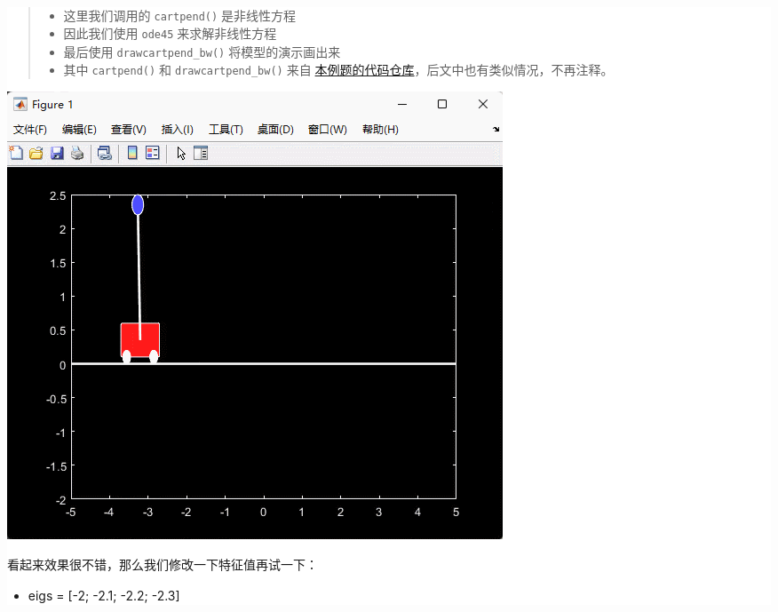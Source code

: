 ```matlab
```

> - 这里我们调用的 `cartpend()` 是非线性方程
> - 因此我们使用 `ode45` 来求解非线性方程
> - 最后使用 `drawcartpend_bw()` 将模型的演示画出来
> - 其中 `cartpend()` 和 `drawcartpend_bw()` 来自 [本例题的代码仓库](https://github.com/rsatwik/Steve_Brunton_Control_Bootcamp)，后文中也有类似情况，不再注释。

![极点布置](./pics/poleplacement.gif)

看起来效果很不错，那么我们修改一下特征值再试一下：

- eigs = [-2; -2.1; -2.2; -2.3]

